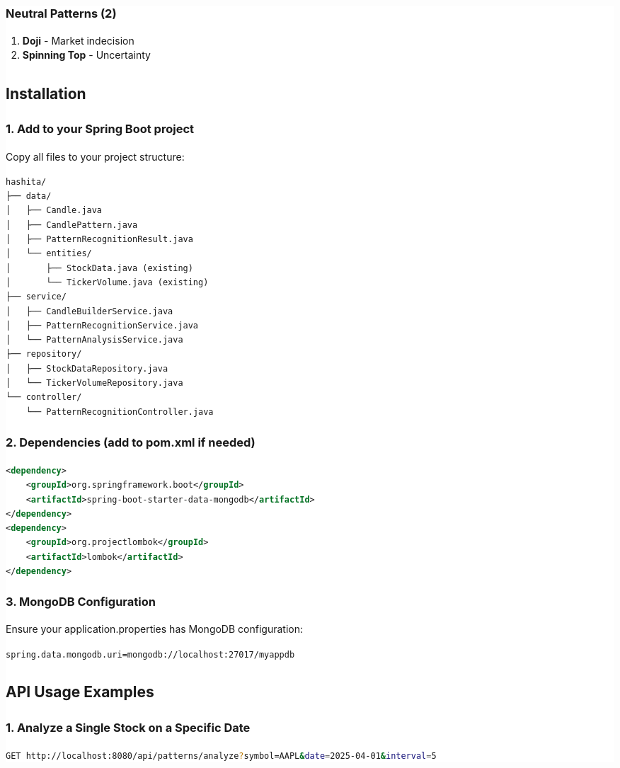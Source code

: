 ### Neutral Patterns (2)
1. **Doji** - Market indecision
2. **Spinning Top** - Uncertainty

## Installation

### 1. Add to your Spring Boot project
Copy all files to your project structure:
```
hashita/
├── data/
│   ├── Candle.java
│   ├── CandlePattern.java
│   ├── PatternRecognitionResult.java
│   └── entities/
│       ├── StockData.java (existing)
│       └── TickerVolume.java (existing)
├── service/
│   ├── CandleBuilderService.java
│   ├── PatternRecognitionService.java
│   └── PatternAnalysisService.java
├── repository/
│   ├── StockDataRepository.java
│   └── TickerVolumeRepository.java
└── controller/
    └── PatternRecognitionController.java
```

### 2. Dependencies (add to pom.xml if needed)
```xml
<dependency>
    <groupId>org.springframework.boot</groupId>
    <artifactId>spring-boot-starter-data-mongodb</artifactId>
</dependency>
<dependency>
    <groupId>org.projectlombok</groupId>
    <artifactId>lombok</artifactId>
</dependency>
```

### 3. MongoDB Configuration
Ensure your application.properties has MongoDB configuration:
```properties
spring.data.mongodb.uri=mongodb://localhost:27017/myappdb
```

## API Usage Examples

### 1. Analyze a Single Stock on a Specific Date
```bash
GET http://localhost:8080/api/patterns/analyze?symbol=AAPL&date=2025-04-01&interval=5
```
